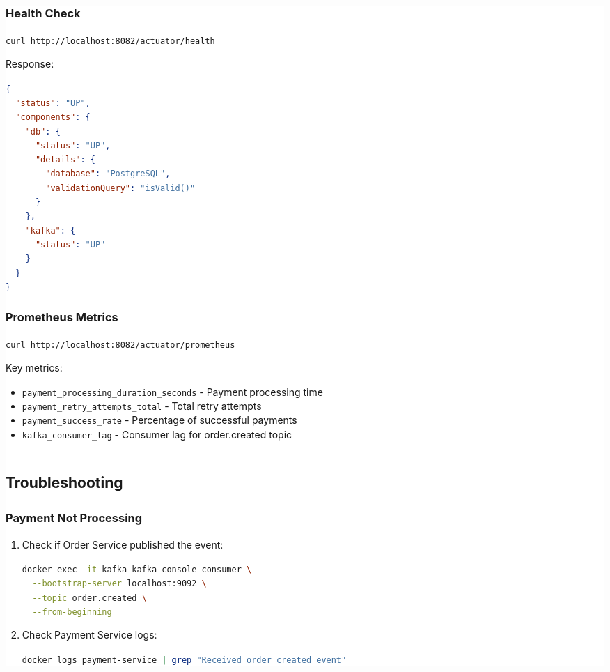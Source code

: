 ### Health Check
```bash
curl http://localhost:8082/actuator/health
```

Response:
```json
{
  "status": "UP",
  "components": {
    "db": {
      "status": "UP",
      "details": {
        "database": "PostgreSQL",
        "validationQuery": "isValid()"
      }
    },
    "kafka": {
      "status": "UP"
    }
  }
}
```

### Prometheus Metrics
```bash
curl http://localhost:8082/actuator/prometheus
```

Key metrics:
- `payment_processing_duration_seconds` - Payment processing time
- `payment_retry_attempts_total` - Total retry attempts
- `payment_success_rate` - Percentage of successful payments
- `kafka_consumer_lag` - Consumer lag for order.created topic

---

## Troubleshooting

### Payment Not Processing
1. Check if Order Service published the event:
   ```bash
   docker exec -it kafka kafka-console-consumer \
     --bootstrap-server localhost:9092 \
     --topic order.created \
     --from-beginning
   ```

2. Check Payment Service logs:
   ```bash
   docker logs payment-service | grep "Received order created event"
   ```
